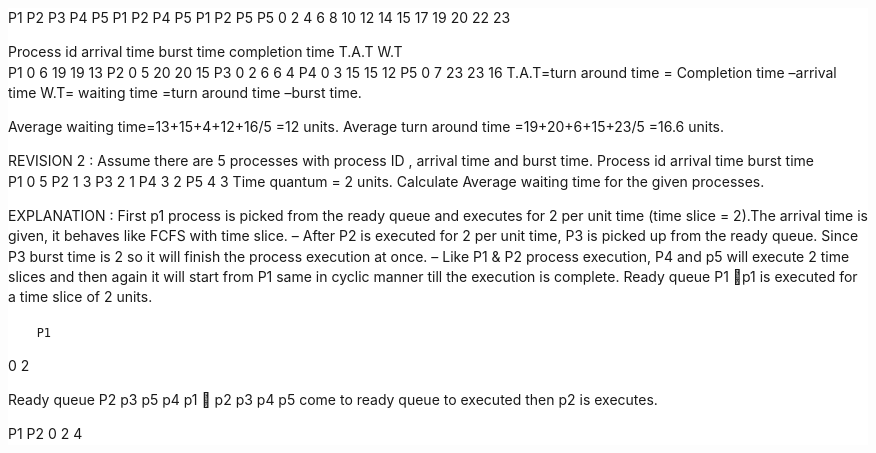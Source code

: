   P1	    P2	       P3	      P4       	P5       	P1      	P2	    P4      	P5	    P1	     P2     	P5	     P5
0     2         4         6         8         10       12       14       15       17       19       20       22       23

Process id     arrival time      burst time                      completion time               T.A.T           W.T  
P1                   0                       6                      19                         19              13
P2                   0                       5                      20                         20              15
P3                   0                       2                       6                          6                4
P4                   0                       3                      15                         15              12
P5                   0                       7                      23                          23              16
                                                                    T.A.T=turn around time
                                                                            = Completion time –arrival time
                                                                     W.T= waiting time
                                                                           =turn around time –burst time.

Average waiting time=13+15+4+12+16/5 =12 units.
Average turn around time =19+20+6+15+23/5 =16.6 units.

REVISION 2 :
Assume there are 5 processes with process ID , arrival time and burst time.
Process id     arrival time      burst time       
P1                   0                       5
P2                   1                      3
P3                   2                       1
P4                   3                       2
P5                   4                       3
Time quantum = 2 units.
Calculate Average waiting time for the given processes.


EXPLANATION :
First p1 process is picked from the ready queue and executes for 2 per unit time (time slice = 2).The  arrival time is given, it behaves like FCFS with time slice. – After P2 is executed for 2 per unit time, P3 is picked up from the ready queue. Since P3 burst time is 2 so it will finish the process execution at once. – Like P1 & P2 process execution, P4 and p5 will execute 2 time slices and then again it will start from P1 same in cyclic manner till the execution is complete.
Ready queue
P1       p1 is executed for a time slice of 2 units.

        P1
0                 2

Ready queue
P2 p3 p5 p4 p1        p2 p3 p4 p5 come to ready queue to executed then p2 is executes.

   P1 	P2
0     2    4
